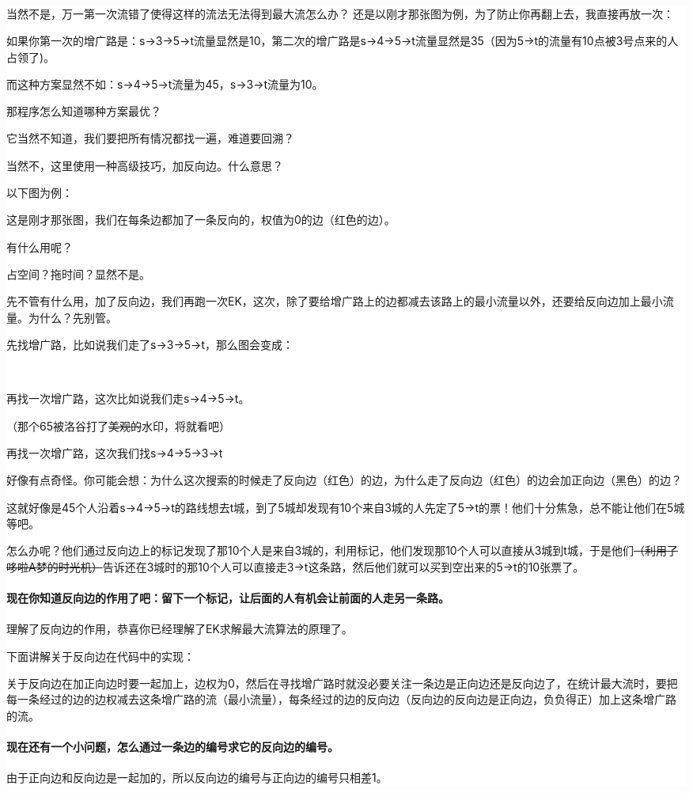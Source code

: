 
当然不是，万一第一次流错了使得这样的流法无法得到最大流怎么办？
还是以刚才那张图为例，为了防止你再翻上去，我直接再放一次：
<img src="https://cdn.luogu.org/upload/pic/24602.png" alt="">

如果你第一次的增广路是：s-&gt;3-&gt;5-&gt;t流量显然是10，第二次的增广路是s-&gt;4-&gt;5-&gt;t流量显然是35（因为5-&gt;t的流量有10点被3号点来的人占领了)。

而这种方案显然不如：s-&gt;4-&gt;5-&gt;t流量为45，s-&gt;3-&gt;t流量为10。

那程序怎么知道哪种方案最优？

它当然不知道，我们要把所有情况都找一遍，难道要回溯？

当然不，这里使用一种高级技巧，加反向边。什么意思？

以下图为例：
<img src="https://cdn.luogu.org/upload/pic/24603.png" alt="">

这是刚才那张图，我们在每条边都加了一条反向的，权值为0的边（红色的边）。

有什么用呢？

占空间？拖时间？显然不是。

先不管有什么用，加了反向边，我们再跑一次EK，这次，除了要给增广路上的边都减去该路上的最小流量以外，还要给反向边加上最小流量。为什么？先别管。

先找增广路，比如说我们走了s-&gt;3-&gt;5-&gt;t，那么图会变成：

<img src="https://cdn.luogu.org/upload/pic/24604.png" alt="">

再找一次增广路，这次比如说我们走s-&gt;4-&gt;5-&gt;t。
<img src="https://cdn.luogu.org/upload/pic/24605.png" alt="">

（那个65被洛谷打了~~美观的~~水印，将就看吧）

再找一次增广路，这次我们找s-&gt;4-&gt;5-&gt;3-&gt;t
<img src="https://cdn.luogu.org/upload/pic/24606.png" alt="">

好像有点奇怪。你可能会想：为什么这次搜索的时候走了反向边（红色）的边，为什么走了反向边（红色）的边会加正向边（黑色）的边？

这就好像是45个人沿着s-&gt;4-&gt;5-&gt;t的路线想去t城，到了5城却发现有10个来自3城的人先定了5-&gt;t的票！他们十分焦急，总不能让他们在5城等吧。

怎么办呢？他们通过反向边上的标记发现了那10个人是来自3城的，利用标记，他们发现那10个人可以直接从3城到t城，于是他们~~（利用了哆啦A梦的时光机）~~告诉还在3城时的那10个人可以直接走3-&gt;t这条路，然后他们就可以买到空出来的5-&gt;t的10张票了。

#### 现在你知道反向边的作用了吧：留下一个标记，让后面的人有机会让前面的人走另一条路。

理解了反向边的作用，恭喜你已经理解了EK求解最大流算法的原理了。

下面讲解关于反向边在代码中的实现：

关于反向边在加正向边时要一起加上，边权为0，然后在寻找增广路时就没必要关注一条边是正向边还是反向边了，在统计最大流时，要把每一条经过的边的边权减去这条增广路的流（最小流量），每条经过的边的反向边（反向边的反向边是正向边，负负得正）加上这条增广路的流。

#### 现在还有一个小问题，怎么通过一条边的编号求它的反向边的编号。

由于正向边和反向边是一起加的，所以反向边的编号与正向边的编号只相差1。
